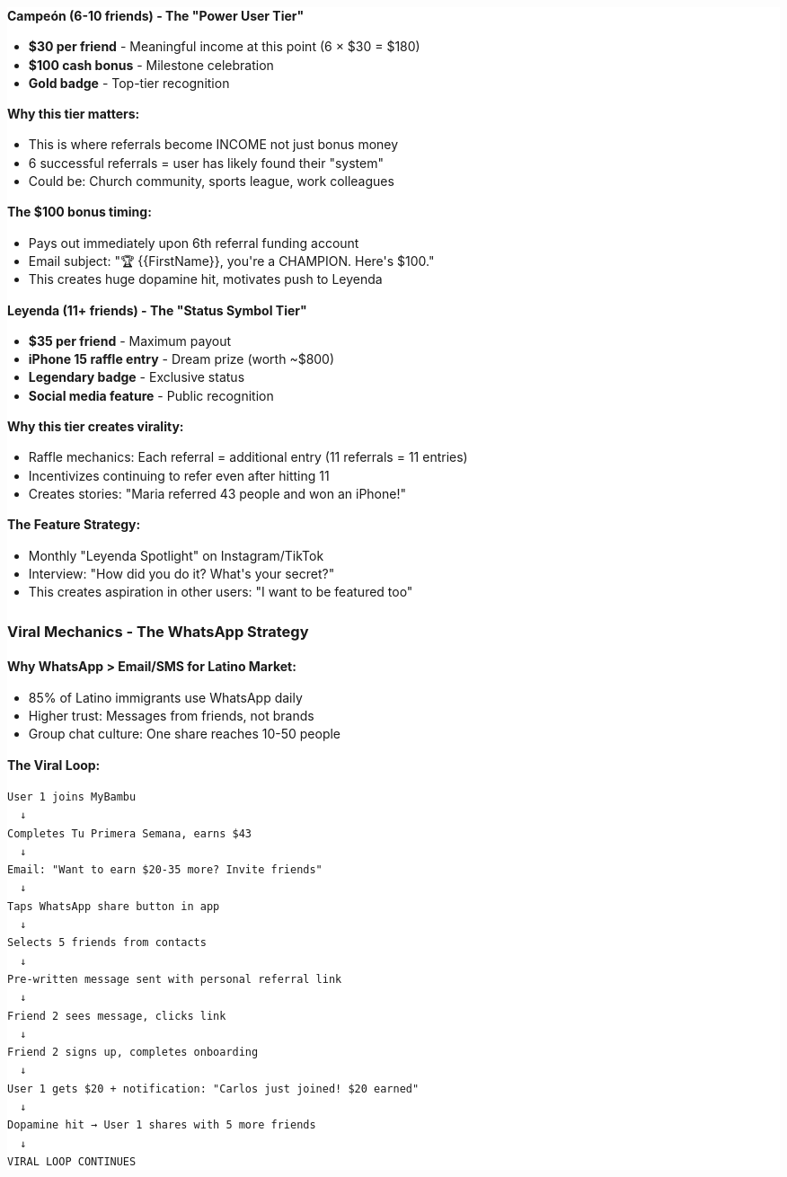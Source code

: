 **Campeón (6-10 friends) - The "Power User Tier"**
- **$30 per friend** - Meaningful income at this point (6 × $30 = $180)
- **$100 cash bonus** - Milestone celebration
- **Gold badge** - Top-tier recognition

**Why this tier matters:**
- This is where referrals become INCOME not just bonus money
- 6 successful referrals = user has likely found their "system"
- Could be: Church community, sports league, work colleagues

**The $100 bonus timing:**
- Pays out immediately upon 6th referral funding account
- Email subject: "🏆 {{FirstName}}, you're a CHAMPION. Here's $100."
- This creates huge dopamine hit, motivates push to Leyenda

**Leyenda (11+ friends) - The "Status Symbol Tier"**
- **$35 per friend** - Maximum payout
- **iPhone 15 raffle entry** - Dream prize (worth ~$800)
- **Legendary badge** - Exclusive status
- **Social media feature** - Public recognition

**Why this tier creates virality:**
- Raffle mechanics: Each referral = additional entry (11 referrals = 11 entries)
- Incentivizes continuing to refer even after hitting 11
- Creates stories: "Maria referred 43 people and won an iPhone!"

**The Feature Strategy:**
- Monthly "Leyenda Spotlight" on Instagram/TikTok
- Interview: "How did you do it? What's your secret?"
- This creates aspiration in other users: "I want to be featured too"

### Viral Mechanics - The WhatsApp Strategy

**Why WhatsApp > Email/SMS for Latino Market:**
- 85% of Latino immigrants use WhatsApp daily
- Higher trust: Messages from friends, not brands
- Group chat culture: One share reaches 10-50 people

**The Viral Loop:**

```
User 1 joins MyBambu
  ↓
Completes Tu Primera Semana, earns $43
  ↓
Email: "Want to earn $20-35 more? Invite friends"
  ↓
Taps WhatsApp share button in app
  ↓
Selects 5 friends from contacts
  ↓
Pre-written message sent with personal referral link
  ↓
Friend 2 sees message, clicks link
  ↓
Friend 2 signs up, completes onboarding
  ↓
User 1 gets $20 + notification: "Carlos just joined! $20 earned"
  ↓
Dopamine hit → User 1 shares with 5 more friends
  ↓
VIRAL LOOP CONTINUES
```
